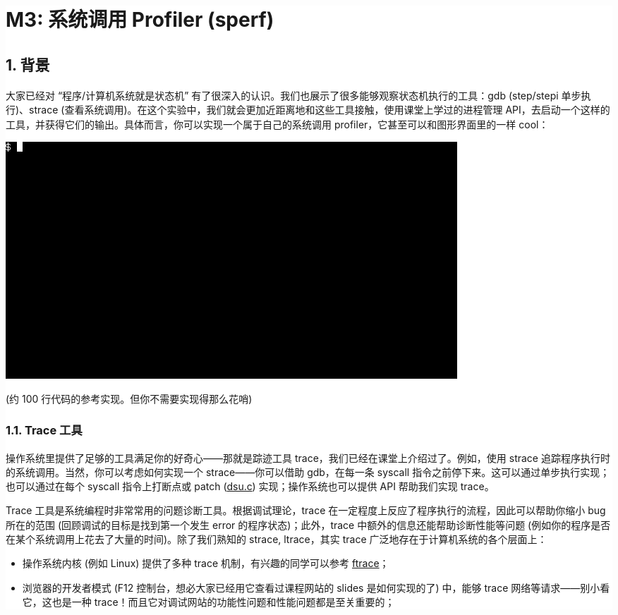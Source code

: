 # M3: 系统调用 Profiler (sperf)

## 1. 背景

大家已经对 “程序/计算机系统就是状态机” 有了很深入的认识。我们也展示了很多能够观察状态机执行的工具：gdb (step/stepi 单步执行)、strace (查看系统调用)。在这个实验中，我们就会更加近距离地和这些工具接触，使用课堂上学过的进程管理 API，去启动一个这样的工具，并获得它们的输出。具体而言，你可以实现一个属于自己的系统调用 profiler，它甚至可以和图形界面里的一样 cool：

![img](../images/sperf-demo.gif)



(约 100 行代码的参考实现。但你不需要实现得那么花哨)

### 1.1. Trace 工具

操作系统里提供了足够的工具满足你的好奇心——那就是踪迹工具 trace，我们已经在课堂上介绍过了。例如，使用 strace 追踪程序执行时的系统调用。当然，你可以考虑如何实现一个 strace——你可以借助 gdb，在每一条 syscall 指令之前停下来。这可以通过单步执行实现；也可以通过在每个 syscall 指令上打断点或 patch ([dsu.c](http://jyywiki.cn/pages/OS/2022/demos/dsu.c)) 实现；操作系统也可以提供 API 帮助我们实现 trace。

Trace 工具是系统编程时非常常用的问题诊断工具。根据调试理论，trace 在一定程度上反应了程序执行的流程，因此可以帮助你缩小 bug 所在的范围 (回顾调试的目标是找到第一个发生 error 的程序状态)；此外，trace 中额外的信息还能帮助诊断性能等问题 (例如你的程序是否在某个系统调用上花去了大量的时间)。除了我们熟知的 strace, ltrace，其实 trace 广泛地存在于计算机系统的各个层面上：

- 操作系统内核 (例如 Linux) 提供了多种 trace 机制，有兴趣的同学可以参考 [ftrace](https://www.kernel.org/doc/html/latest/trace/ftrace.html)；

- 浏览器的开发者模式 (F12 控制台，想必大家已经用它查看过课程网站的 slides 是如何实现的了) 中，能够 trace 网络等请求——别小看它，这也是一种 trace！而且它对调试网站的功能性问题和性能问题都是至关重要的；
